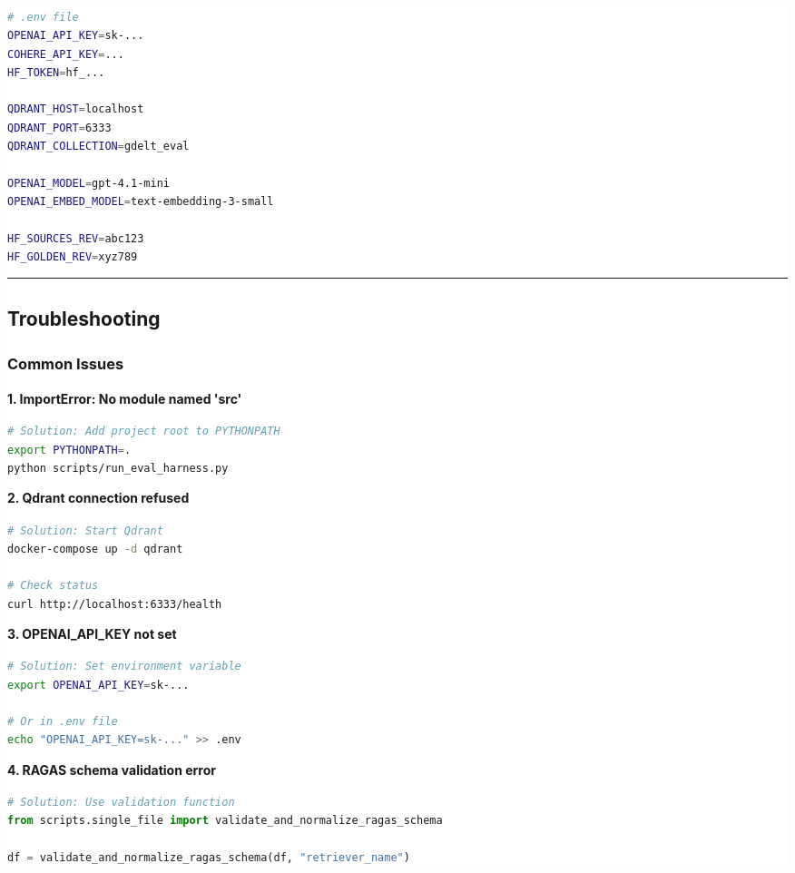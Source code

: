 ```bash
# .env file
OPENAI_API_KEY=sk-...
COHERE_API_KEY=...
HF_TOKEN=hf_...

QDRANT_HOST=localhost
QDRANT_PORT=6333
QDRANT_COLLECTION=gdelt_eval

OPENAI_MODEL=gpt-4.1-mini
OPENAI_EMBED_MODEL=text-embedding-3-small

HF_SOURCES_REV=abc123
HF_GOLDEN_REV=xyz789
```

---

## Troubleshooting

### Common Issues

**1. ImportError: No module named 'src'**

```bash
# Solution: Add project root to PYTHONPATH
export PYTHONPATH=.
python scripts/run_eval_harness.py
```

**2. Qdrant connection refused**

```bash
# Solution: Start Qdrant
docker-compose up -d qdrant

# Check status
curl http://localhost:6333/health
```

**3. OPENAI_API_KEY not set**

```bash
# Solution: Set environment variable
export OPENAI_API_KEY=sk-...

# Or in .env file
echo "OPENAI_API_KEY=sk-..." >> .env
```

**4. RAGAS schema validation error**

```python
# Solution: Use validation function
from scripts.single_file import validate_and_normalize_ragas_schema

df = validate_and_normalize_ragas_schema(df, "retriever_name")
```

